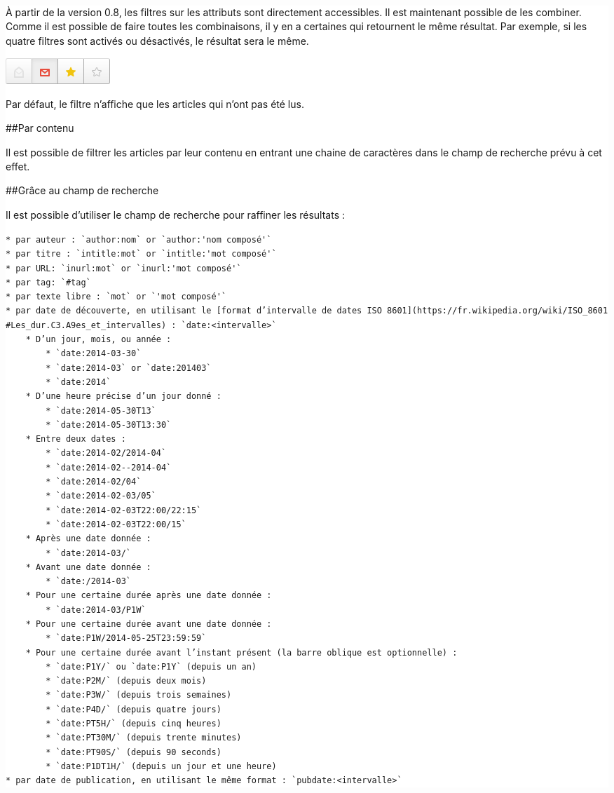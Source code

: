 À partir de la version 0.8, les filtres sur les attributs sont directement accessibles. Il est maintenant possible de les combiner. Comme il est possible de faire toutes les combinaisons, il y en a certaines qui retournent le même résultat. Par exemple, si les quatre filtres sont activés ou désactivés, le résultat sera le même.

![Filtrer par attribut en version 0.8](../img/users/status.filter.0.8.png)

Par défaut, le filtre n’affiche que les articles qui n’ont pas été lus.

##Par contenu

Il est possible de filtrer les articles par leur contenu en entrant une chaine de caractères dans le champ de recherche prévu à cet effet.

##Grâce au champ de recherche

Il est possible d’utiliser le champ de recherche pour raffiner les résultats :

	* par auteur : `author:nom` or `author:'nom composé'`
	* par titre : `intitle:mot` or `intitle:'mot composé'`
	* par URL: `inurl:mot` or `inurl:'mot composé'`
	* par tag: `#tag`
	* par texte libre : `mot` or `'mot composé'`
	* par date de découverte, en utilisant le [format d’intervalle de dates ISO 8601](https://fr.wikipedia.org/wiki/ISO_8601#Les_dur.C3.A9es_et_intervalles) : `date:<intervalle>`
		* D’un jour, mois, ou année :
			* `date:2014-03-30`
			* `date:2014-03` or `date:201403`
			* `date:2014`
		* D’une heure précise d’un jour donné :
			* `date:2014-05-30T13`
			* `date:2014-05-30T13:30`
		* Entre deux dates :
			* `date:2014-02/2014-04`
			* `date:2014-02--2014-04`
			* `date:2014-02/04`
			* `date:2014-02-03/05`
			* `date:2014-02-03T22:00/22:15`
			* `date:2014-02-03T22:00/15`
		* Après une date donnée :
			* `date:2014-03/`
		* Avant une date donnée :
			* `date:/2014-03`
		* Pour une certaine durée après une date donnée :
			* `date:2014-03/P1W`
		* Pour une certaine durée avant une date donnée :
			* `date:P1W/2014-05-25T23:59:59`
		* Pour une certaine durée avant l’instant présent (la barre oblique est optionnelle) :
			* `date:P1Y/` ou `date:P1Y` (depuis un an)
			* `date:P2M/` (depuis deux mois)
			* `date:P3W/` (depuis trois semaines)
			* `date:P4D/` (depuis quatre jours)
			* `date:PT5H/` (depuis cinq heures)
			* `date:PT30M/` (depuis trente minutes)
			* `date:PT90S/` (depuis 90 seconds)
			* `date:P1DT1H/` (depuis un jour et une heure)
	* par date de publication, en utilisant le même format : `pubdate:<intervalle>`
